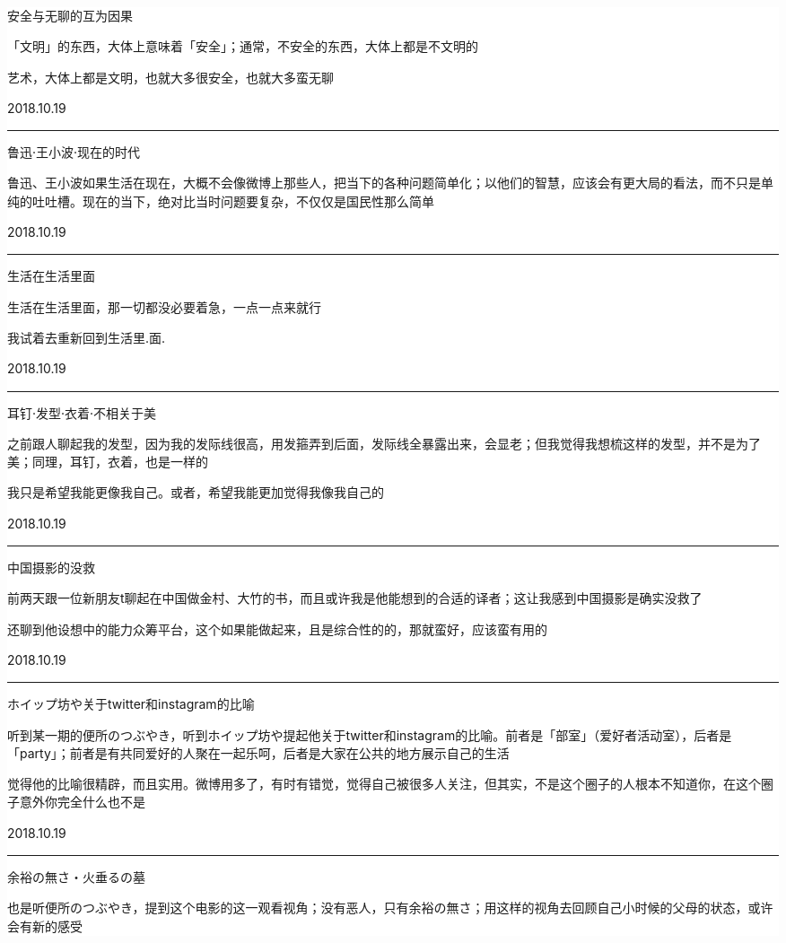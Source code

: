 
安全与无聊的互为因果

「文明」的东西，大体上意味着「安全」；通常，不安全的东西，大体上都是不文明的

艺术，大体上都是文明，也就大多很安全，也就大多蛮无聊

2018.10.19

---

鲁迅·王小波·现在的时代

鲁迅、王小波如果生活在现在，大概不会像微博上那些人，把当下的各种问题简单化；以他们的智慧，应该会有更大局的看法，而不只是单纯的吐吐槽。现在的当下，绝对比当时问题要复杂，不仅仅是国民性那么简单

2018.10.19

---

生活在生活里面

生活在生活里面，那一切都没必要着急，一点一点来就行

我试着去重新回到生活里.面.

2018.10.19

---

耳钉·发型·衣着·不相关于美

之前跟人聊起我的发型，因为我的发际线很高，用发箍弄到后面，发际线全暴露出来，会显老；但我觉得我想梳这样的发型，并不是为了美；同理，耳钉，衣着，也是一样的

我只是希望我能更像我自己。或者，希望我能更加觉得我像我自己的

2018.10.19

---

中国摄影的没救

前两天跟一位新朋友t聊起在中国做金村、大竹的书，而且或许我是他能想到的合适的译者；这让我感到中国摄影是确实没救了

还聊到他设想中的能力众筹平台，这个如果能做起来，且是综合性的的，那就蛮好，应该蛮有用的

2018.10.19

---

ホイップ坊や关于twitter和instagram的比喻

听到某一期的便所のつぶやき，听到ホイップ坊や提起他关于twitter和instagram的比喻。前者是「部室」（爱好者活动室），后者是「party」；前者是有共同爱好的人聚在一起乐呵，后者是大家在公共的地方展示自己的生活

觉得他的比喻很精辟，而且实用。微博用多了，有时有错觉，觉得自己被很多人关注，但其实，不是这个圈子的人根本不知道你，在这个圈子意外你完全什么也不是

2018.10.19

---

余裕の無さ・火垂るの墓

也是听便所のつぶやき，提到这个电影的这一观看视角；没有恶人，只有余裕の無さ；用这样的视角去回顾自己小时候的父母的状态，或许会有新的感受
